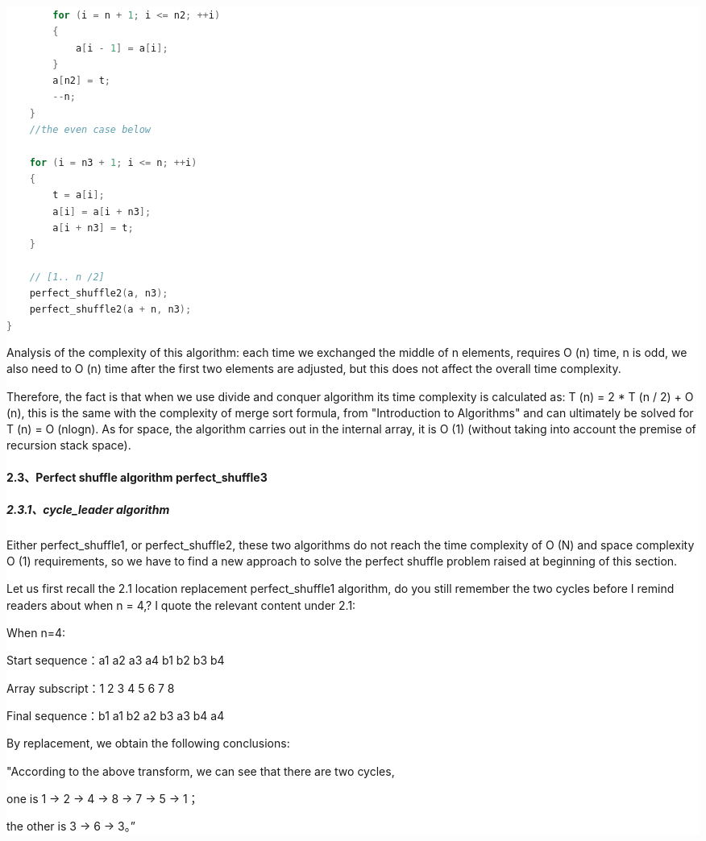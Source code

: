 ```c
        for (i = n + 1; i <= n2; ++i)
        {
            a[i - 1] = a[i];
        }
        a[n2] = t;
        --n;
    }
    //the even case below

    for (i = n3 + 1; i <= n; ++i)
    {
        t = a[i];
        a[i] = a[i + n3];
        a[i + n3] = t;
    }

    // [1.. n /2]
    perfect_shuffle2(a, n3);
    perfect_shuffle2(a + n, n3);
}
```
Analysis of the complexity of this algorithm: each time we exchanged the middle of n elements, requires O (n) time, n is odd, we also need to O (n) time after the first two elements are adjusted, but this does not affect the overall time complexity.

Therefore, the fact is that when we use divide and conquer algorithm its time complexity is calculated as: T (n) = 2 * T (n / 2) + O (n), this is the same with the complexity of merge sort formula, from "Introduction to Algorithms" and can ultimately be solved for T (n) = O (nlogn). As for space, the algorithm carries out in the internal array, it is O (1) (without taking into account the premise of recursion stack space).

#### 2.3、Perfect shuffle algorithm perfect_shuffle3
##### 2.3.1、cycle_leader algorithm

Either perfect_shuffle1, or perfect_shuffle2, these two algorithms do not reach the time complexity of O (N) and space complexity O (1) requirements, so we have to find a new approach to solve the perfect shuffle problem raised at beginning of this section.

Let us first recall the 2.1 location  replacement perfect_shuffle1 algorithm, do you still remember the two cycles before I remind readers about when n = 4,? I quote the relevant content under 2.1:

When n=4:

  Start sequence：a1 a2 a3 a4 b1 b2 b3 b4
  
  Array subscript：1    2   3   4   5   6   7    8
  
  Final sequence：b1 a1 b2 a2 b3 a3 b4 a4

By replacement, we obtain the following conclusions:

"According to the above transform, we can see that there are two cycles,
>
one is 1 -> 2 -> 4 -> 8 -> 7 -> 5 -> 1；
> 
the other is 3 -> 6 -> 3。”
